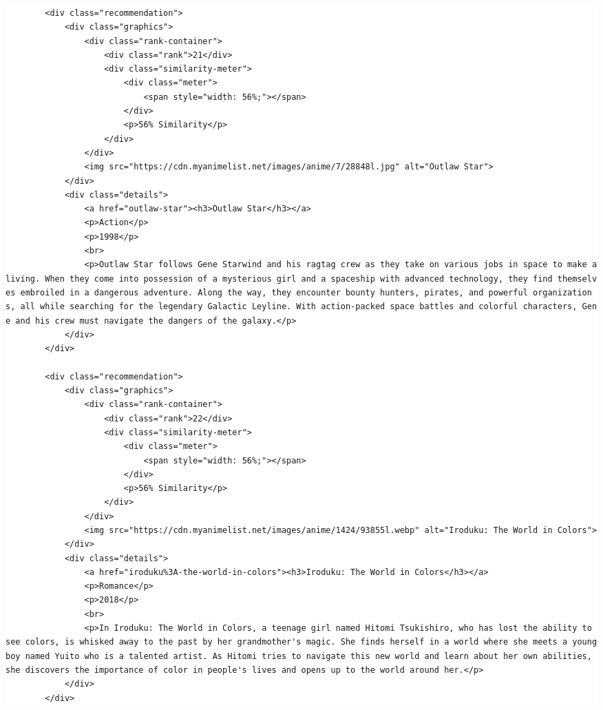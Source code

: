             <div class="recommendation">
                <div class="graphics">
                    <div class="rank-container">
                        <div class="rank">21</div>
                        <div class="similarity-meter">
                            <div class="meter">
                                <span style="width: 56%;"></span>
                            </div>
                            <p>56% Similarity</p>
                        </div>
                    </div>
                    <img src="https://cdn.myanimelist.net/images/anime/7/28848l.jpg" alt="Outlaw Star">
                </div>
                <div class="details">
                    <a href="outlaw-star"><h3>Outlaw Star</h3></a>
                    <p>Action</p>
                    <p>1998</p>
                    <br>
                    <p>Outlaw Star follows Gene Starwind and his ragtag crew as they take on various jobs in space to make a living. When they come into possession of a mysterious girl and a spaceship with advanced technology, they find themselves embroiled in a dangerous adventure. Along the way, they encounter bounty hunters, pirates, and powerful organizations, all while searching for the legendary Galactic Leyline. With action-packed space battles and colorful characters, Gene and his crew must navigate the dangers of the galaxy.</p>
                </div>
            </div>

            <div class="recommendation">
                <div class="graphics">
                    <div class="rank-container">
                        <div class="rank">22</div>
                        <div class="similarity-meter">
                            <div class="meter">
                                <span style="width: 56%;"></span>
                            </div>
                            <p>56% Similarity</p>
                        </div>
                    </div>
                    <img src="https://cdn.myanimelist.net/images/anime/1424/93855l.webp" alt="Iroduku: The World in Colors">
                </div>
                <div class="details">
                    <a href="iroduku%3A-the-world-in-colors"><h3>Iroduku: The World in Colors</h3></a>
                    <p>Romance</p>
                    <p>2018</p>
                    <br>
                    <p>In Iroduku: The World in Colors, a teenage girl named Hitomi Tsukishiro, who has lost the ability to see colors, is whisked away to the past by her grandmother's magic. She finds herself in a world where she meets a young boy named Yuito who is a talented artist. As Hitomi tries to navigate this new world and learn about her own abilities, she discovers the importance of color in people's lives and opens up to the world around her.</p>
                </div>
            </div>
